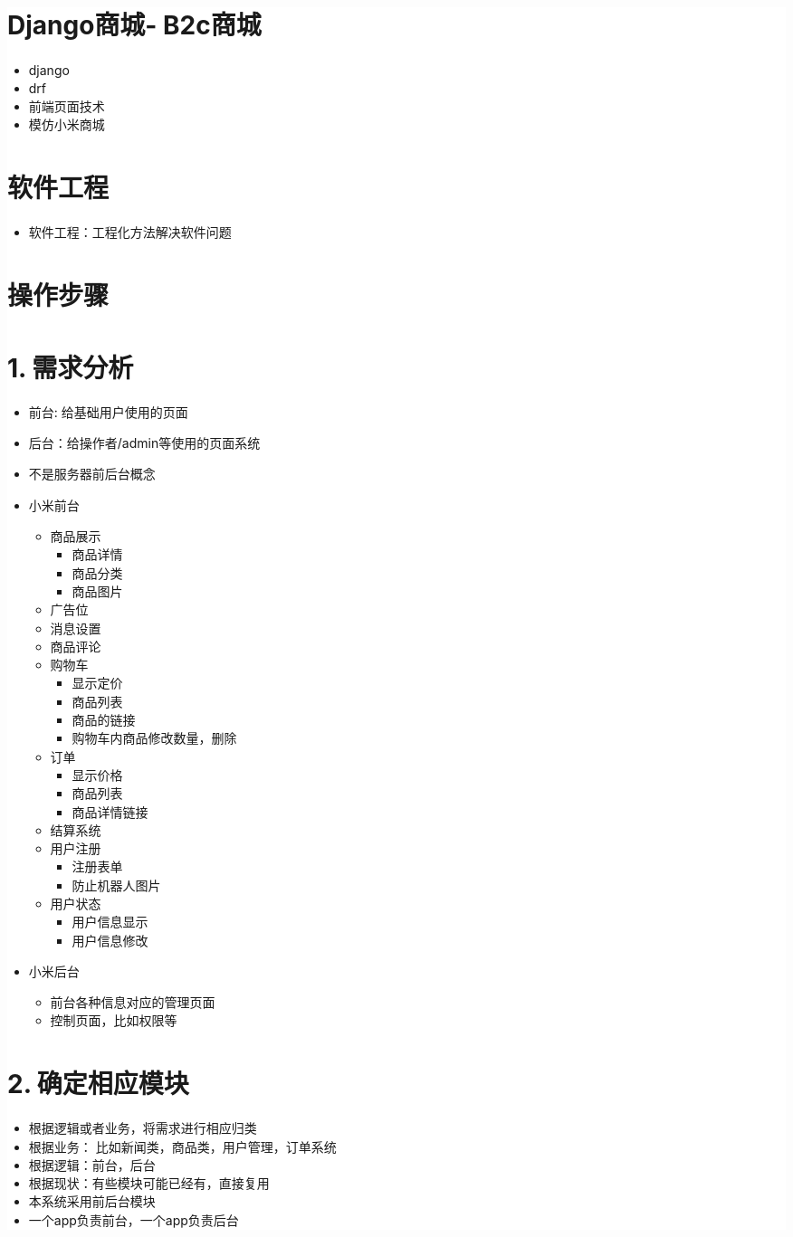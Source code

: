 #  Django商城- B2c商城
- django
- drf
- 前端页面技术
- 模仿小米商城

# 软件工程
- 软件工程：工程化方法解决软件问题

# 操作步骤
# 1. 需求分析
- 前台: 给基础用户使用的页面
- 后台：给操作者/admin等使用的页面系统
- 不是服务器前后台概念

- 小米前台
    - 商品展示
        - 商品详情
        - 商品分类
        - 商品图片
    - 广告位
    - 消息设置
    - 商品评论
    - 购物车
        - 显示定价
        - 商品列表
        - 商品的链接
        - 购物车内商品修改数量，删除
    - 订单
        - 显示价格
        - 商品列表
        - 商品详情链接
    - 结算系统
    - 用户注册
        - 注册表单
        - 防止机器人图片
    - 用户状态
        - 用户信息显示
        - 用户信息修改
        
- 小米后台
    - 前台各种信息对应的管理页面
    - 控制页面，比如权限等
   
# 2. 确定相应模块
- 根据逻辑或者业务，将需求进行相应归类
- 根据业务： 比如新闻类，商品类，用户管理，订单系统
- 根据逻辑：前台，后台
- 根据现状：有些模块可能已经有，直接复用
- 本系统采用前后台模块
- 一个app负责前台，一个app负责后台
 